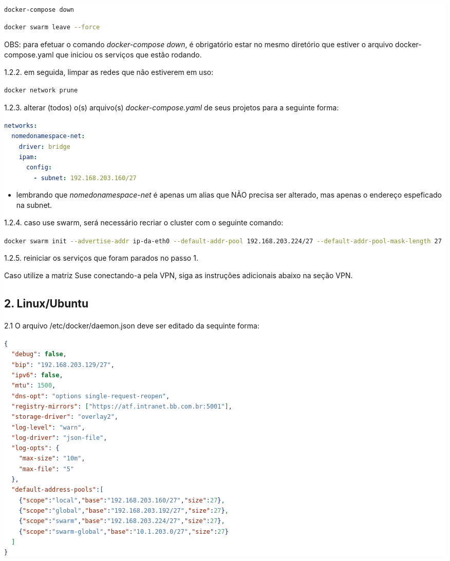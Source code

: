    ```bash
   docker-compose down
   ```

   ```bash
   docker swarm leave --force
   ```

   OBS: para efetuar o comando *docker-compose down*, é obrigatório estar no mesmo diretório que estiver o arquivo docker-compose.yaml que iniciou os serviços que estão rodando.

1.2.2. em seguida, limpar as redes que não estiverem em uso:

```
docker network prune
```

1.2.3. alterar (todos) o(s) arquivo(s) *docker-compose.yaml* de seus projetos para a seguinte forma:

```yaml
networks:
  nomedonamespace-net:
    driver: bridge
    ipam:
      config:
        - subnet: 192.168.203.160/27
```

* lembrando que *nomedonamespace-net* é apenas um alias que NÃO precisa ser alterado, mas apenas o endereço espeficado na subnet. 

1.2.4. caso use swarm, será necessário recriar o cluster com o seguinte comando:

   ```bash
   docker swarm init --advertise-addr ip-da-eth0 --default-addr-pool 192.168.203.224/27 --default-addr-pool-mask-length 27
   ```

1.2.5. reiniciar os serviços que foram parados no passo 1.


Caso utilize a matriz Suse conectando-a pela VPN, siga as instruções adicionais abaixo na seção VPN.


## 2. Linux/Ubuntu 

2.1 O arquivo /etc/docker/daemon.json deve ser editado da sequinte forma:

```json
{
  "debug": false, 
  "bip": "192.168.203.129/27",
  "ipv6": false,
  "mtu": 1500,
  "dns-opt": "options single-request-reopen",
  "registry-mirrors": ["https://atf.intranet.bb.com.br:5001"],
  "storage-driver": "overlay2",
  "log-level": "warn",
  "log-driver": "json-file",
  "log-opts": {
    "max-size": "10m",
    "max-file": "5"
  },
  "default-address-pools":[
    {"scope":"local","base":"192.168.203.160/27","size":27},
    {"scope":"global","base":"192.168.203.192/27","size":27},
    {"scope":"swarm","base":"192.168.203.224/27","size":27},
    {"scope":"swarm-global","base":"10.1.203.0/27","size":27}
  ]
}
```

[^1]: [👍👎](http://feedback.dev.intranet.bb.com.br/?origem=roteiros&url_origem=fontes.intranet.bb.com.br/dev/publico/roteiros/-/blob/master/docker/OrientacoesRedes.md&internalidade=docker/OrientacoesRedes)